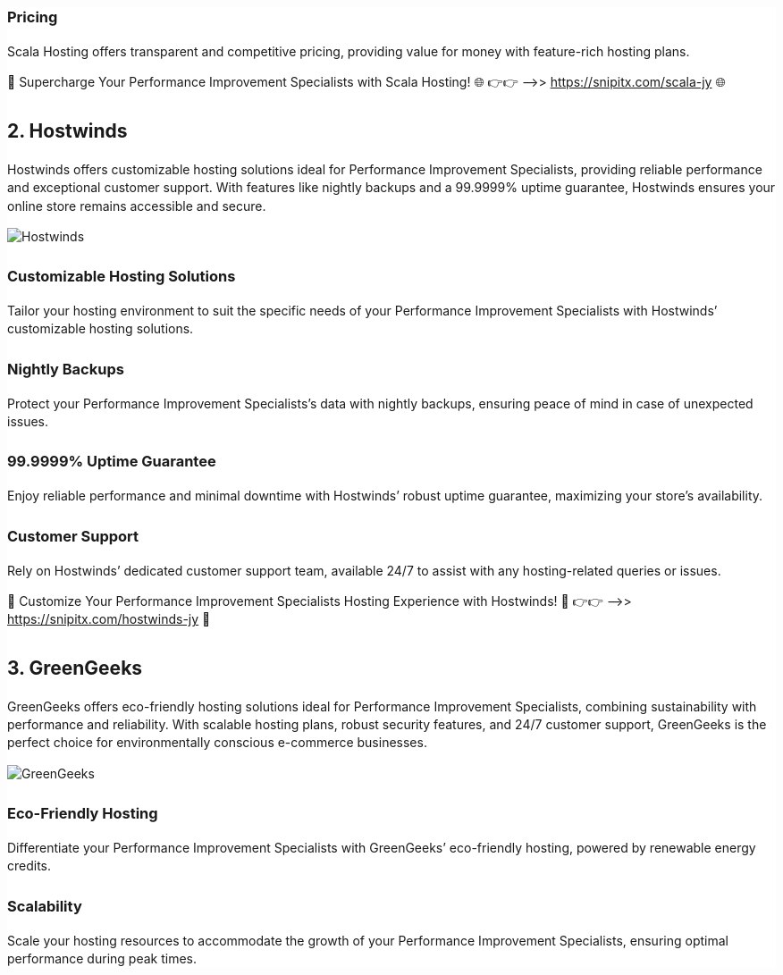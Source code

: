 ### Pricing
Scala Hosting offers transparent and competitive pricing, providing value for money with feature-rich hosting plans.

🚀 Supercharge Your Performance Improvement Specialists with Scala Hosting! 🌐
👉👉 -->> https://snipitx.com/scala-jy 🌐

## 2. Hostwinds

Hostwinds offers customizable hosting solutions ideal for Performance Improvement Specialists, providing reliable performance and exceptional customer support. With features like nightly backups and a 99.9999% uptime guarantee, Hostwinds ensures your online store remains accessible and secure.

![Hostwinds](https://i.imgur.com/53aSNXx.jpeg "Hostwinds Hosting")

### Customizable Hosting Solutions
Tailor your hosting environment to suit the specific needs of your Performance Improvement Specialists with Hostwinds’ customizable hosting solutions.

### Nightly Backups
Protect your Performance Improvement Specialists’s data with nightly backups, ensuring peace of mind in case of unexpected issues.

### 99.9999% Uptime Guarantee
Enjoy reliable performance and minimal downtime with Hostwinds’ robust uptime guarantee, maximizing your store’s availability.

### Customer Support
Rely on Hostwinds’ dedicated customer support team, available 24/7 to assist with any hosting-related queries or issues.

🌟 Customize Your Performance Improvement Specialists Hosting Experience with Hostwinds! 🚀
👉👉 -->> https://snipitx.com/hostwinds-jy 🚀


## 3. GreenGeeks

GreenGeeks offers eco-friendly hosting solutions ideal for Performance Improvement Specialists, combining sustainability with performance and reliability. With scalable hosting plans, robust security features, and 24/7 customer support, GreenGeeks is the perfect choice for environmentally conscious e-commerce businesses.

![GreenGeeks](https://i.imgur.com/eEwuntu.jpg "GreenGeeks Hosting")

### Eco-Friendly Hosting
Differentiate your Performance Improvement Specialists with GreenGeeks’ eco-friendly hosting, powered by renewable energy credits.

### Scalability
Scale your hosting resources to accommodate the growth of your Performance Improvement Specialists, ensuring optimal performance during peak times.
